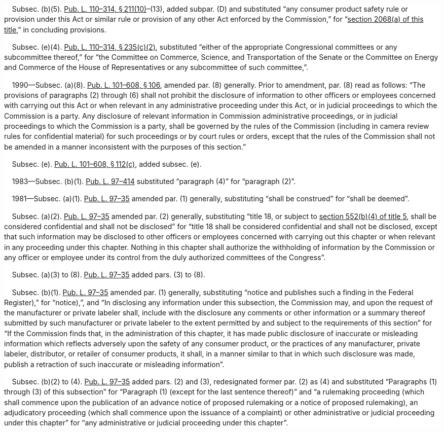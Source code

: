    Subsec. (b)(5). [Pub. L. 110–314, § 211(10)][/us/pl/110/314/s211/10]–(13), added subpar. (D) and substituted “any consumer product safety rule or provision under this Act or similar rule or provision of any other Act enforced by the Commission,” for “[section 2068(a) of this title][/us/usc/t15/s2068/a],” in concluding provisions.

    Subsec. (e)(4). [Pub. L. 110–314, § 235(c)(2)][/us/pl/110/314/s235/c/2], substituted “either of the appropriate Congressional committees or any subcommittee thereof,” for “the Committee on Commerce, Science, and Transportation of the Senate or the Committee on Energy and Commerce of the House of Representatives or any subcommittee of such committee,”.

    1990—Subsec. (a)(8). [Pub. L. 101–608, § 106][/us/pl/101/608/s106], amended par. (8) generally. Prior to amendment, par. (8) read as follows: “The provisions of paragraphs (2) through (6) shall not prohibit the disclosure of information to other officers or employees concerned with carrying out this Act or when relevant in any administrative proceeding under this Act, or in judicial proceedings to which the Commission is a party. Any disclosure of relevant information in Commission administrative proceedings, or in judicial proceedings to which the Commission is a party, shall be governed by the rules of the Commission (including in camera review rules for confidential material) for such proceedings or by court rules or orders, except that the rules of the Commission shall not be amended in a manner inconsistent with the purposes of this section.”

    Subsec. (e). [Pub. L. 101–608, § 112(c)][/us/pl/101/608/s112/c], added subsec. (e).

    1983—Subsec. (b)(1). [Pub. L. 97–414][/us/pl/97/414] substituted “paragraph (4)” for “paragraph (2)”.

    1981—Subsec. (a)(1). [Pub. L. 97–35][/us/pl/97/35] amended par. (1) generally, substituting “shall be construed” for “shall be deemed”.

    Subsec. (a)(2). [Pub. L. 97–35][/us/pl/97/35] amended par. (2) generally, substituting “title 18, or subject to [section 552(b)(4) of title 5][/us/usc/t5/s552/b/4], shall be considered confidential and shall not be disclosed” for “title 18 shall be considered confidential and shall not be disclosed, except that such information may be disclosed to other officers or employees concerned with carrying out this chapter or when relevant in any proceeding under this chapter. Nothing in this chapter shall authorize the withholding of information by the Commission or any officer or employee under its control from the duly authorized committees of the Congress”.

    Subsec. (a)(3) to (8). [Pub. L. 97–35][/us/pl/97/35] added pars. (3) to (8).

    Subsec. (b)(1). [Pub. L. 97–35][/us/pl/97/35] amended par. (1) generally, substituting “notice and publishes such a finding in the Federal Register),” for “notice),”, and “In disclosing any information under this subsection, the Commission may, and upon the request of the manufacturer or private labeler shall, include with the disclosure any comments or other information or a summary thereof submitted by such manufacturer or private labeler to the extent permitted by and subject to the requirements of this section” for “If the Commission finds that, in the administration of this chapter, it has made public disclosure of inaccurate or misleading information which reflects adversely upon the safety of any consumer product, or the practices of any manufacturer, private labeler, distributor, or retailer of consumer products, it shall, in a manner similar to that in which such disclosure was made, publish a retraction of such inaccurate or misleading information”.

    Subsec. (b)(2) to (4). [Pub. L. 97–35][/us/pl/97/35] added pars. (2) and (3), redesignated former par. (2) as (4) and substituted “Paragraphs (1) through (3) of this subsection” for “Paragraph (1) (except for the last sentence thereof)” and “a rulemaking proceeding (which shall commence upon the publication of an advance notice of proposed rulemaking or a notice of proposed rulemaking), an adjudicatory proceeding (which shall commence upon the issuance of a complaint) or other administrative or judicial proceeding under this chapter” for “any administrative or judicial proceeding under this chapter”.


[/us/usc/t5/s552]: https://publicdocs.github.io/go/links?ns=uslm&ref=%2Fus%2Fusc%2Ft5%2Fs552
[/us/usc/t18/s1905]: https://publicdocs.github.io/go/links?ns=uslm&ref=%2Fus%2Fusc%2Ft18%2Fs1905
[/us/usc/t5/s552/b/4]: https://publicdocs.github.io/go/links?ns=uslm&ref=%2Fus%2Fusc%2Ft5%2Fs552%2Fb%2F4
[/us/usc/t15/s2061]: https://publicdocs.github.io/go/links?ns=uslm&ref=%2Fus%2Fusc%2Ft15%2Fs2061
[/us/usc/t15/s2064/b]: https://publicdocs.github.io/go/links?ns=uslm&ref=%2Fus%2Fusc%2Ft15%2Fs2064%2Fb
[/us/usc/t15/s2064/b]: https://publicdocs.github.io/go/links?ns=uslm&ref=%2Fus%2Fusc%2Ft15%2Fs2064%2Fb
[/us/usc/t15/s2061]: https://publicdocs.github.io/go/links?ns=uslm&ref=%2Fus%2Fusc%2Ft15%2Fs2061
[/us/usc/t15/s2051]: https://publicdocs.github.io/go/links?ns=uslm&ref=%2Fus%2Fusc%2Ft15%2Fs2051
[/us/usc/t15/s1191]: https://publicdocs.github.io/go/links?ns=uslm&ref=%2Fus%2Fusc%2Ft15%2Fs1191
[/us/usc/t15/s1471]: https://publicdocs.github.io/go/links?ns=uslm&ref=%2Fus%2Fusc%2Ft15%2Fs1471
[/us/usc/t15/s1261]: https://publicdocs.github.io/go/links?ns=uslm&ref=%2Fus%2Fusc%2Ft15%2Fs1261
[/us/usc/t5/s552]: https://publicdocs.github.io/go/links?ns=uslm&ref=%2Fus%2Fusc%2Ft5%2Fs552
[/us/usc/t15/s2084]: https://publicdocs.github.io/go/links?ns=uslm&ref=%2Fus%2Fusc%2Ft15%2Fs2084
[/us/usc/t15/s2084]: https://publicdocs.github.io/go/links?ns=uslm&ref=%2Fus%2Fusc%2Ft15%2Fs2084
[/us/usc/t15/s2084]: https://publicdocs.github.io/go/links?ns=uslm&ref=%2Fus%2Fusc%2Ft15%2Fs2084
[/us/usc/t15/s2084]: https://publicdocs.github.io/go/links?ns=uslm&ref=%2Fus%2Fusc%2Ft15%2Fs2084
[/us/usc/t15/s2084]: https://publicdocs.github.io/go/links?ns=uslm&ref=%2Fus%2Fusc%2Ft15%2Fs2084
[/us/usc/t15/s2084]: https://publicdocs.github.io/go/links?ns=uslm&ref=%2Fus%2Fusc%2Ft15%2Fs2084
[/us/pl/92/573/s6]: https://publicdocs.github.io/go/links?ns=uslm&ref=%2Fus%2Fpl%2F92%2F573%2Fs6
[/us/stat/86/1212]: https://publicdocs.github.io/go/links?ns=uslm&ref=%2Fus%2Fstat%2F86%2F1212
[/us/pl/97/35/s1204]: https://publicdocs.github.io/go/links?ns=uslm&ref=%2Fus%2Fpl%2F97%2F35%2Fs1204
[/us/stat/95/713]: https://publicdocs.github.io/go/links?ns=uslm&ref=%2Fus%2Fstat%2F95%2F713
[/us/pl/97/414/s9/j/1]: https://publicdocs.github.io/go/links?ns=uslm&ref=%2Fus%2Fpl%2F97%2F414%2Fs9%2Fj%2F1
[/us/stat/96/2064]: https://publicdocs.github.io/go/links?ns=uslm&ref=%2Fus%2Fstat%2F96%2F2064
[/us/pl/101/608]: https://publicdocs.github.io/go/links?ns=uslm&ref=%2Fus%2Fpl%2F101%2F608
[/us/stat/104/3111]: https://publicdocs.github.io/go/links?ns=uslm&ref=%2Fus%2Fstat%2F104%2F3111
[/us/pl/110/314]: https://publicdocs.github.io/go/links?ns=uslm&ref=%2Fus%2Fpl%2F110%2F314
[/us/stat/122/3047]: https://publicdocs.github.io/go/links?ns=uslm&ref=%2Fus%2Fstat%2F122%2F3047
[/us/pl/92/573]: https://publicdocs.github.io/go/links?ns=uslm&ref=%2Fus%2Fpl%2F92%2F573
[/us/stat/86/1207]: https://publicdocs.github.io/go/links?ns=uslm&ref=%2Fus%2Fstat%2F86%2F1207
[/us/usc/t15/s2051]: https://publicdocs.github.io/go/links?ns=uslm&ref=%2Fus%2Fusc%2Ft15%2Fs2051
[/us/act/1953-06-30/ch164]: https://publicdocs.github.io/go/links?ns=uslm&ref=%2Fus%2Fact%2F1953-06-30%2Fch164
[/us/stat/67/111]: https://publicdocs.github.io/go/links?ns=uslm&ref=%2Fus%2Fstat%2F67%2F111
[/us/usc/t15/s1191]: https://publicdocs.github.io/go/links?ns=uslm&ref=%2Fus%2Fusc%2Ft15%2Fs1191
[/us/pl/91/601]: https://publicdocs.github.io/go/links?ns=uslm&ref=%2Fus%2Fpl%2F91%2F601
[/us/stat/84/1670]: https://publicdocs.github.io/go/links?ns=uslm&ref=%2Fus%2Fstat%2F84%2F1670
[/us/usc/t15/s1471]: https://publicdocs.github.io/go/links?ns=uslm&ref=%2Fus%2Fusc%2Ft15%2Fs1471
[/us/pl/86/613]: https://publicdocs.github.io/go/links?ns=uslm&ref=%2Fus%2Fpl%2F86%2F613
[/us/stat/74/372]: https://publicdocs.github.io/go/links?ns=uslm&ref=%2Fus%2Fstat%2F74%2F372
[/us/usc/t15/s1261]: https://publicdocs.github.io/go/links?ns=uslm&ref=%2Fus%2Fusc%2Ft15%2Fs1261
[/us/pl/110/314/s211/1]: https://publicdocs.github.io/go/links?ns=uslm&ref=%2Fus%2Fpl%2F110%2F314%2Fs211%2F1
[/us/pl/110/314/s211/2]: https://publicdocs.github.io/go/links?ns=uslm&ref=%2Fus%2Fpl%2F110%2F314%2Fs211%2F2
[/us/pl/110/314/s211/5]: https://publicdocs.github.io/go/links?ns=uslm&ref=%2Fus%2Fpl%2F110%2F314%2Fs211%2F5
[/us/pl/110/314/s211/8]: https://publicdocs.github.io/go/links?ns=uslm&ref=%2Fus%2Fpl%2F110%2F314%2Fs211%2F8
[/us/pl/110/314/s211/9]: https://publicdocs.github.io/go/links?ns=uslm&ref=%2Fus%2Fpl%2F110%2F314%2Fs211%2F9
[/us/usc/t15/s2068]: https://publicdocs.github.io/go/links?ns=uslm&ref=%2Fus%2Fusc%2Ft15%2Fs2068
[/us/usc/t15/s2068]: https://publicdocs.github.io/go/links?ns=uslm&ref=%2Fus%2Fusc%2Ft15%2Fs2068
[/us/pl/110/314/s211/10]: https://publicdocs.github.io/go/links?ns=uslm&ref=%2Fus%2Fpl%2F110%2F314%2Fs211%2F10
[/us/usc/t15/s2068/a]: https://publicdocs.github.io/go/links?ns=uslm&ref=%2Fus%2Fusc%2Ft15%2Fs2068%2Fa
[/us/pl/110/314/s235/c/2]: https://publicdocs.github.io/go/links?ns=uslm&ref=%2Fus%2Fpl%2F110%2F314%2Fs235%2Fc%2F2
[/us/pl/101/608/s106]: https://publicdocs.github.io/go/links?ns=uslm&ref=%2Fus%2Fpl%2F101%2F608%2Fs106
[/us/pl/101/608/s112/c]: https://publicdocs.github.io/go/links?ns=uslm&ref=%2Fus%2Fpl%2F101%2F608%2Fs112%2Fc
[/us/pl/97/414]: https://publicdocs.github.io/go/links?ns=uslm&ref=%2Fus%2Fpl%2F97%2F414
[/us/pl/97/35]: https://publicdocs.github.io/go/links?ns=uslm&ref=%2Fus%2Fpl%2F97%2F35
[/us/pl/97/35]: https://publicdocs.github.io/go/links?ns=uslm&ref=%2Fus%2Fpl%2F97%2F35
[/us/usc/t5/s552/b/4]: https://publicdocs.github.io/go/links?ns=uslm&ref=%2Fus%2Fusc%2Ft5%2Fs552%2Fb%2F4
[/us/pl/97/35]: https://publicdocs.github.io/go/links?ns=uslm&ref=%2Fus%2Fpl%2F97%2F35
[/us/pl/97/35]: https://publicdocs.github.io/go/links?ns=uslm&ref=%2Fus%2Fpl%2F97%2F35
[/us/pl/97/35]: https://publicdocs.github.io/go/links?ns=uslm&ref=%2Fus%2Fpl%2F97%2F35
[/us/pl/97/35]: https://publicdocs.github.io/go/links?ns=uslm&ref=%2Fus%2Fpl%2F97%2F35
[/us/pl/97/35]: https://publicdocs.github.io/go/links?ns=uslm&ref=%2Fus%2Fpl%2F97%2F35
[/us/pl/97/35]: https://publicdocs.github.io/go/links?ns=uslm&ref=%2Fus%2Fpl%2F97%2F35
[/us/pl/97/35/s1215]: https://publicdocs.github.io/go/links?ns=uslm&ref=%2Fus%2Fpl%2F97%2F35%2Fs1215
[/us/usc/t15/s2052]: https://publicdocs.github.io/go/links?ns=uslm&ref=%2Fus%2Fusc%2Ft15%2Fs2052
[/us/usc/t15/s2064/b]: https://publicdocs.github.io/go/links?ns=uslm&ref=%2Fus%2Fusc%2Ft15%2Fs2064%2Fb
[/us/pl/103/267/s102]: https://publicdocs.github.io/go/links?ns=uslm&ref=%2Fus%2Fpl%2F103%2F267%2Fs102
[/us/usc/t15/s2064]: https://publicdocs.github.io/go/links?ns=uslm&ref=%2Fus%2Fusc%2Ft15%2Fs2064